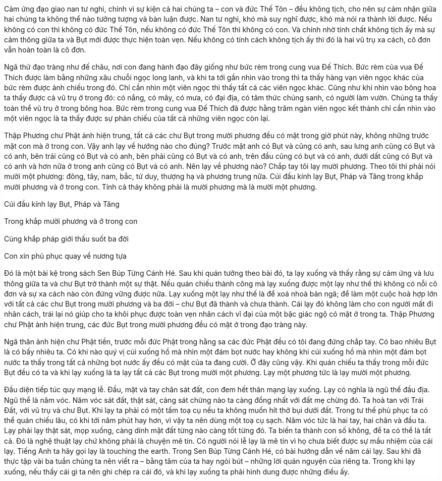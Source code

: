 Cảm ứng đạo giao nan tư nghì, chính vì sự kiện cả hai chúng ta – con và đức Thế Tôn – đều không tịch, cho nên sự cảm nhận giữa hai chúng ta không thể nào tưởng tượng và bàn luận được. Nan tư nghì, khó mà suy nghĩ được, khó mà nói ra thành lời được. Nếu không có con thì không có đức Thế Tôn, nếu không có đức Thế Tôn thì không có con. Và chính nhờ tính chất không tịch ấy mà sự cảm thông giữa ta và Bụt mới được thực hiện toàn vẹn. Nếu không có tính cách không tịch ấy thì đó là hai vũ trụ xa cách, cô đơn vẫn hoàn toàn là cô đơn.

Ngã thử đạo tràng như đế châu, nơi con đang hành đạo đây giống như bức rèm trong cung vua Đế Thích. Bức rèm của vua Đế Thích được làm bằng những xâu chuỗi ngọc long lanh, và khi ta tới gần nhìn vào trong thì ta thấy hàng vạn viên ngọc khác của bức rèm được ảnh chiếu trong đó. Chỉ cần nhìn một viên ngọc thì thấy tất cả các viên ngọc khác. Cũng như khi nhìn vào bông hoa ta thấy được cả vũ trụ ở trong đó: có nắng, có mây, có mưa, có đại địa, có tâm thức chúng sanh, có người làm vườn. Chúng ta thấy toàn thể vũ trụ ở trong bông hoa. Bức rèm trong cung vua Đế Thích đã được hằng trăm ngàn viên ngọc kết thành chỉ cần nhìn vào một viên ngọc là ta thấy được sự phản chiếu của tất cả những viên ngọc còn lại.

Thập Phương chư Phật ảnh hiện trung, tất cả các chư Bụt trong mười phương đều có mặt trong giờ phút này, không những trước mặt con mà ở trong con. Vậy anh lạy về hướng nào cho đúng? Trước mặt anh có Bụt và cũng có anh, sau lưng anh cũng có Bụt và có anh, bên trái cũng có Bụt và có anh, bên phải cũng có Bụt và có anh, trên đầu cũng có bụt và có anh, dưới dất cũng có Bụt và có anh và hơn nữa ở trong anh cũng có Bụt và có anh. Nên lạy về phương nào? Chắp tay tôi lạy mười phương. Theo tôi thì phải nói mười một phương: đông, tây, nam, bắc, tứ duy, thượng hạ và phương trung nữa. Cúi đầu kính lạy Bụt, Pháp và Tăng trong khắp mười phương và ở trong con. Tính cả thảy không phải là mười phương mà là mười một phương.

Cúi đầu kính lạy Bụt, Pháp và Tăng

Trong khắp mười phương và ở trong con

Cùng khắp pháp giới thấu suốt ba đời

Con xin phủ phục quay về nương tựa

Đó là một bài kệ trong sách Sen Búp Từng Cánh Hé. Sau khi quán tưởng theo bài đó, ta lạy xuống và thấy rằng sự cảm ứng và lưu thông giữa ta và chư Bụt trở thành một sự thật. Nếu quán chiếu thành công mà lạy xuống được một lạy như thế thì không có nỗi cô đơn và sự xa cách nào còn đứng vững được nữa. Lạy xuống một lạy như thế là để xoá nhoà bản ngã; để làm một cuộc hoà hợp lớn với tất cả các chư Bụt trong mười phương và ba đời – chư Bụt đã thành và chưa thành. Cái lạy đó không làm cho con người mất đi nhân cách, trái lại nó giúp cho ta khôi phục được toàn vẹn nhân cách vĩ đại của một bậc giác ngộ có mặt ở trong ta. Thập Phương chư Phật ảnh hiện trung, các đức Bụt trong mười phương đều có mặt ở trong đạo tràng này.

Ngã thân ảnh hiện chư Phật tiền, trước mỗi đức Phật trong hằng sa các đức Phật đều có tôi đang đứng chắp tay. Có bao nhiêu Bụt là có bấy nhiêu ta. Có khi nào quý vị cúi xuống hồ mà nhìn một đám bọt nước hay không khi cúi xuống hồ mà nhìn một đám bọt nước ta thấy trong tất cả những bọt nước ấy đều có mặt của ta đang cười. Ở đây cũng vậy. Khi quán chiếu ta thấy trong mỗi đức Bụt đều có ta và khi lạy xuống là ta lạy tất cả các Bụt trong mười một phương. Lạy một phương tức là lạy mười một phương.

Đầu diện tiếp túc quy mạng lễ. Đầu, mặt và tay chân sát đất, con đem hết thân mạng lạy xuống. Lạy có nghĩa là ngũ thể đầu địa. Ngũ thể là năm vóc. Năm vóc sát đất, thật sát, càng sát chừng nào ta càng đồng nhất với đất mẹ chừng đó. Ta hoà tan với Trái Đất, với vũ trụ và chư Bụt. Khi lạy ta phải có một tấm toạ cụ nếu ta không muốn hít thở bụi dưới đất. Trong tư thế phủ phục ta có thể quán chiếu lâu, có khi tới năm phút hay hơn, vì vậy ta nên dùng một toạ cụ sạch. Năm vóc tức là hai tay, hai chân và đầu ta. Lạy phải lạy thật sát, mọp xuống, càng dính mặt đất từng nào càng tốt từng đó. Ta biến ta thành con số không, để ta có thể là tất cả. Đó là nghệ thuật lạy chứ không phải là chuyện mê tín. Có người nói lễ lạy là mê tín vì họ chưa biết được sự mầu nhiệm của cái lạy. Tiếng Anh ta hãy gọi lạy là touching the earth. Trong Sen Búp Từng Cánh Hé, có bài hướng dẫn về năm cái lạy. Sau khi đã thực tập vài ba tuần chúng ta nên viết ra – bằng tâm của ta hay ngòi bút – những lời quán nguyện của riêng ta. Trong khi lạy xuống, nếu thấy cái gì ta nên ghi chép ra cái đó, và khi lạy xuống ta phải hình dung được những điều ấy.
